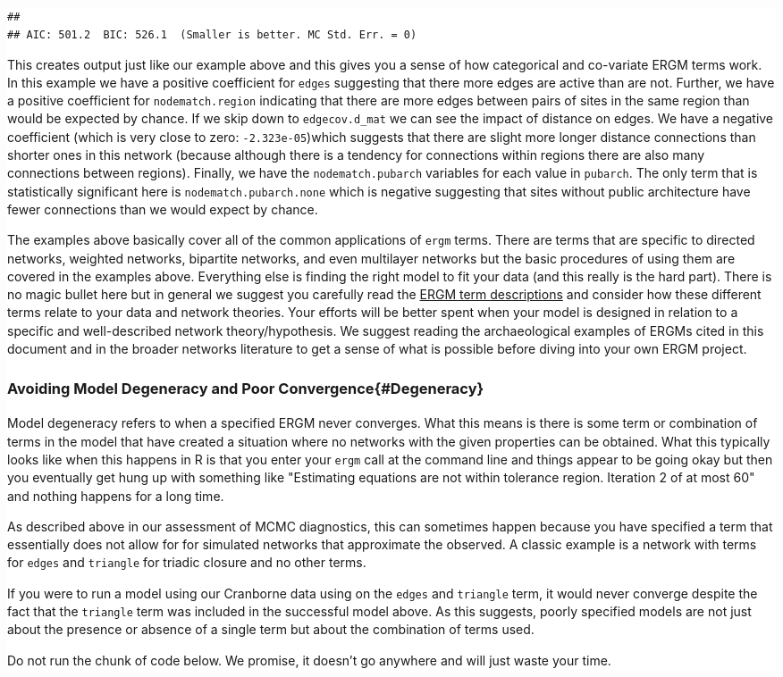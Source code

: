 ```
##  
## AIC: 501.2  BIC: 526.1  (Smaller is better. MC Std. Err. = 0)
```

This creates output just like our example above and this gives you a sense of how categorical and co-variate ERGM terms work. In this example we have a positive coefficient for `edges` suggesting that there more edges are active than are not. Further, we have a positive coefficient for `nodematch.region` indicating that there are more edges between pairs of sites in the same region than would be expected by chance. If we skip down to `edgecov.d_mat` we can see the impact of distance on edges. We have a negative coefficient (which is very close to zero: `-2.323e-05`)which suggests that there are slight more longer distance connections than shorter ones in this network (because although there is a tendency for connections within regions there are also many connections between regions). Finally, we have the `nodematch.pubarch` variables for each value in `pubarch`. The only term that is statistically significant here is `nodematch.pubarch.none` which is negative suggesting that sites without public architecture have fewer connections than we would expect by chance.

The examples above basically cover all of the common applications of `ergm` terms. There are terms that are specific to directed networks, weighted networks, bipartite networks, and even multilayer networks but the basic procedures of using them are covered in the examples above. Everything else is finding the right model to fit your data (and this really is the hard part). There is no magic bullet here but in general we suggest you carefully read the [ERGM term descriptions](https://zalmquist.github.io/ERGM_Lab/ergm-terms.html#:~:text=ergm%20functions%20such%20as%20ergm,valued%20mode%20and%20vice%20versa.) and consider how these different terms relate to your data and network theories. Your efforts will be better spent when your model is designed in relation to a specific and well-described network theory/hypothesis. We suggest reading the archaeological examples of ERGMs cited in this document and in the broader networks literature to get a sense of what is possible before diving into your own ERGM project. 

### Avoiding Model Degeneracy and Poor Convergence{#Degeneracy}

Model degeneracy refers to when a specified ERGM never converges. What this means is there is some term or combination of terms in the model that have created a situation where no networks with the given properties can be obtained. What this typically looks like when this happens in R is that you enter your `ergm` call at the command line and things appear to be going okay but then you eventually get hung up with something like "Estimating equations are not within tolerance region. Iteration 2 of at most 60" and nothing happens for a long time. 

As described above in our assessment of MCMC diagnostics, this can sometimes happen because you have specified a term that essentially does not allow for for simulated networks that approximate the observed. A classic example is a network with terms for `edges` and `triangle` for triadic closure and no other terms.

If you were to run a model using our Cranborne data using on the `edges` and `triangle` term, it would never converge despite the fact that the `triangle` term was included in the successful model above. As this suggests, poorly specified models are not just about the presence or absence of a single term but about the combination of terms used.

<div class="rmdwarning">
<p>Do not run the chunk of code below. We promise, it doesn’t go
anywhere and will just waste your time.</p>
</div>
